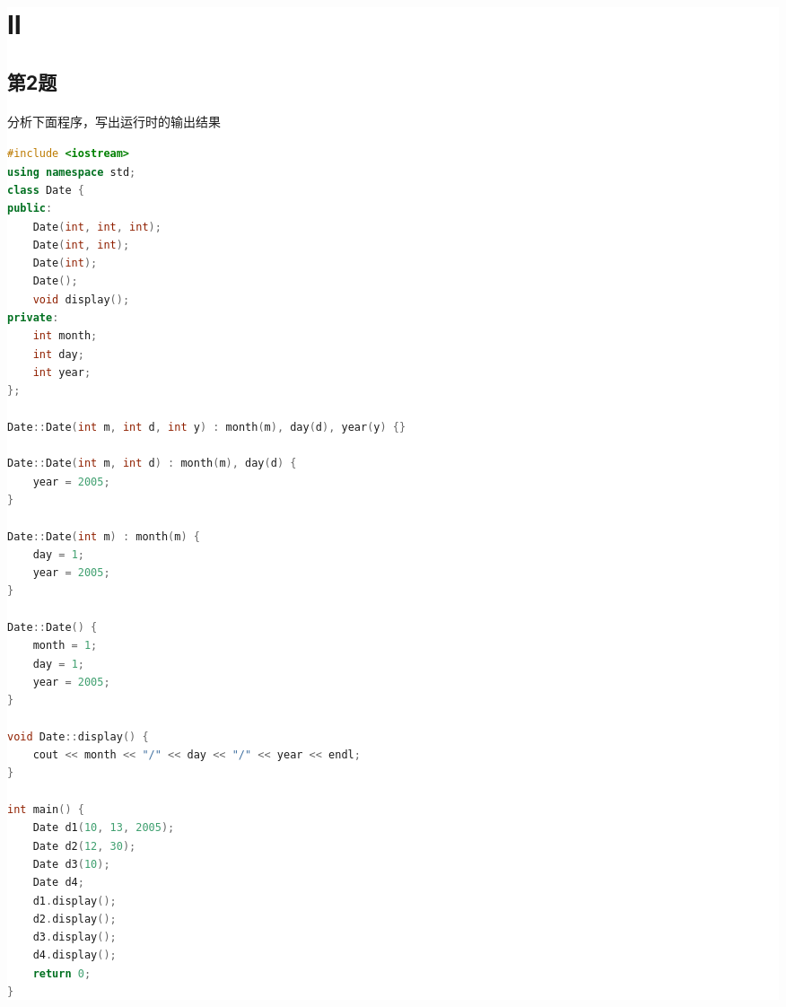 # Ⅱ

## 第2题

分析下面程序，写出运行时的输出结果

```C++
#include <iostream>
using namespace std;
class Date {
public:
    Date(int, int, int);
    Date(int, int);
    Date(int);
    Date();
    void display();
private:
    int month;
    int day;
    int year;
};

Date::Date(int m, int d, int y) : month(m), day(d), year(y) {}

Date::Date(int m, int d) : month(m), day(d) {
    year = 2005;
}

Date::Date(int m) : month(m) {
    day = 1;
    year = 2005;
}

Date::Date() {
    month = 1;
    day = 1;
    year = 2005;
}

void Date::display() {
    cout << month << "/" << day << "/" << year << endl;
}

int main() {
    Date d1(10, 13, 2005);
    Date d2(12, 30);
    Date d3(10);
    Date d4;
    d1.display();
    d2.display();
    d3.display();
    d4.display();
    return 0;
}
```
